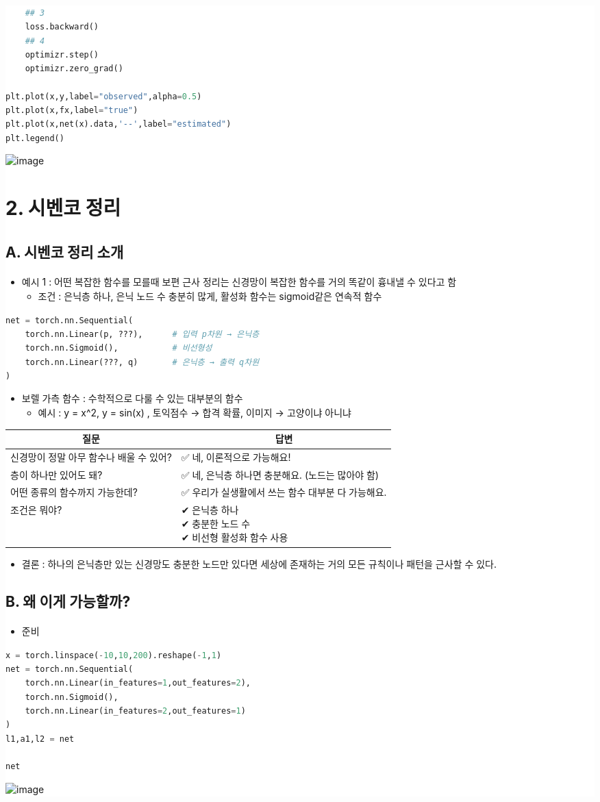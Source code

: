 ```python
    ## 3
    loss.backward()
    ## 4
    optimizr.step()
    optimizr.zero_grad()

plt.plot(x,y,label="observed",alpha=0.5)
plt.plot(x,fx,label="true")
plt.plot(x,net(x).data,'--',label="estimated")
plt.legend()
```
![image](https://github.com/user-attachments/assets/0aa013bf-9be0-4a4f-98dc-cbc67406de5c)


# 2. 시벤코 정리

## A. 시벤코 정리 소개
- 예시 1 : 어떤 복잡한 함수를 모를때 보편 근사 정리는 신경망이 복잡한 함수를 거의 똑같이 흉내낼 수 있다고 함
    - 조건 : 은닉층 하나, 은닉 노드 수 충분히 많게, 활성화 함수는 sigmoid같은 연속적 함수

```python
net = torch.nn.Sequential(
    torch.nn.Linear(p, ???),      # 입력 p차원 → 은닉층
    torch.nn.Sigmoid(),           # 비선형성
    torch.nn.Linear(???, q)       # 은닉층 → 출력 q차원
)
```

- 보렐 가측 함수 : 수학적으로 다룰 수 있는 대부분의 함수
  - 예시 : y = x^2, y = sin(x) , 토익점수 → 합격 확률, 이미지 → 고양이냐 아니냐

| 질문                      | 답변                                        |
| ----------------------- | ----------------------------------------- |
| 신경망이 정말 아무 함수나 배울 수 있어? | ✅ 네, 이론적으로 가능해요!                          |
| 층이 하나만 있어도 돼?           | ✅ 네, 은닉층 하나면 충분해요. (노드는 많아야 함)            |
| 어떤 종류의 함수까지 가능한데?       | ✅ 우리가 실생활에서 쓰는 함수 대부분 다 가능해요.             |
| 조건은 뭐야?                 | ✔ 은닉층 하나<br>✔ 충분한 노드 수<br>✔ 비선형 활성화 함수 사용 |

- 결론 : 하나의 은닉층만 있는 신경망도 충분한 노드만 있다면 세상에 존재하는 거의 모든 규칙이나 패턴을 근사할 수 있다.


## B. 왜 이게 가능할까?

- 준비
```python
x = torch.linspace(-10,10,200).reshape(-1,1)
net = torch.nn.Sequential(
    torch.nn.Linear(in_features=1,out_features=2),
    torch.nn.Sigmoid(),
    torch.nn.Linear(in_features=2,out_features=1)
)
l1,a1,l2 = net

net
```
![image](https://github.com/user-attachments/assets/0efc5b1a-2bea-41a9-ae6a-96f12a5e50d1)

